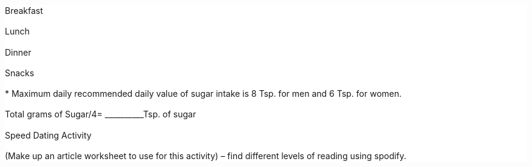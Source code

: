 </p>
</td>
</tr>
<tr>
<td>
<p>
Breakfast
</p>
</td>
<td>
</td>
<td>
</td>
</tr>
<tr>
<td>
<p>
Lunch
</p>
</td>
<td>
</td>
<td>
</td>
</tr>
<tr>
<td>
<p>
Dinner
</p>
</td>
<td>
</td>
<td>
</td>
</tr>
<tr>
<td>
<p>
Snacks
</p>
</td>
<td>
</td>
<td>
</td>
</tr>
<tr>
<td colspan="3">
<p>
* Maximum daily recommended daily value of sugar intake is 8 Tsp. for men and 6 Tsp. for women.
</p>
<p>
Total grams of Sugar/4= __________Tsp. of sugar
</p>
</td>
</tr>
</table>
<p>
Speed Dating Activity
</p>
<p>
(Make up an article worksheet to use for this activity) – find different levels of reading using spodify.